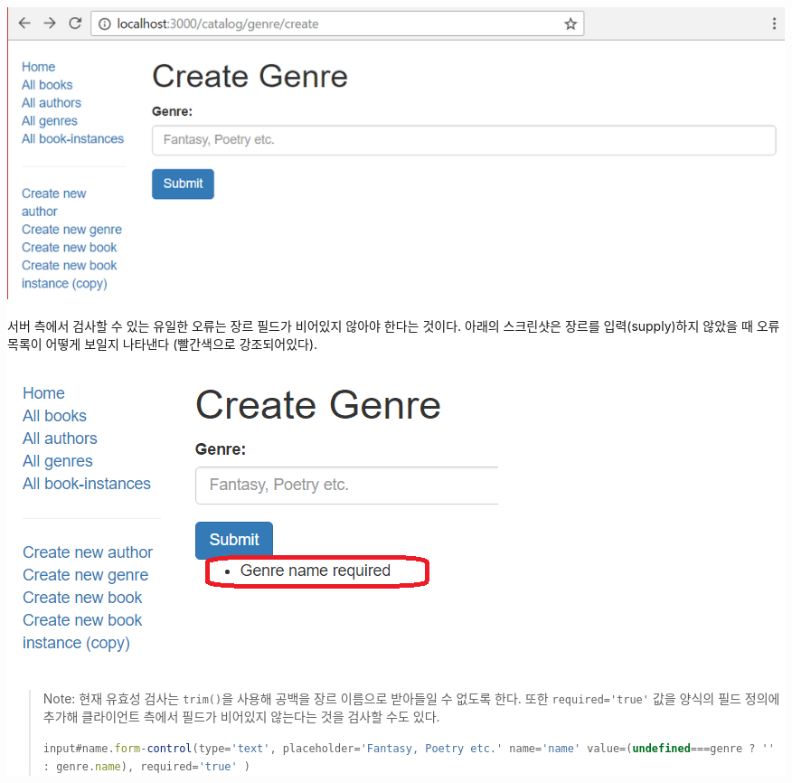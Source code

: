 ![local library express genre create empty](/post-img/mdn-learn-web-server-3-8-1-create-genre/locallibary_express_genre_create_empty.png)

서버 측에서 검사할 수 있는 유일한 오류는 장르 필드가 비어있지 않아야 한다는 것이다. 아래의 스크린샷은 장르를 입력(supply)하지 않았을 때 오류 목록이 어떻게 보일지 나타낸다 (빨간색으로 강조되어있다).

![local library express genre create error](/post-img/mdn-learn-web-server-3-8-1-create-genre/locallibary_express_genre_create_error.png)

> Note: 현재 유효성 검사는 `trim()`을 사용해 공백을 장르 이름으로 받아들일 수 없도록 한다. 또한 `required='true'` 값을 양식의 필드 정의에 추가해 클라이언트 측에서 필드가 비어있지 않는다는 것을 검사할 수도 있다.
>
>   ```js
>   input#name.form-control(type='text', placeholder='Fantasy, Poetry etc.' name='name' value=(undefined===genre ? '' : genre.name), required='true' )
>   ```
